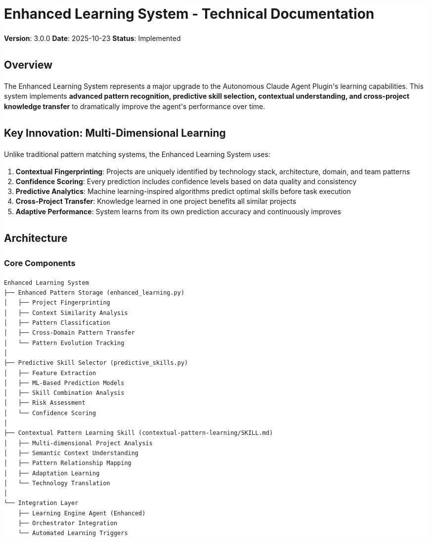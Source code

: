 # Enhanced Learning System - Technical Documentation

**Version**: 3.0.0
**Date**: 2025-10-23
**Status**: Implemented

## Overview

The Enhanced Learning System represents a major upgrade to the Autonomous Claude Agent Plugin's learning capabilities. This system implements **advanced pattern recognition, predictive skill selection, contextual understanding, and cross-project knowledge transfer** to dramatically improve the agent's performance over time.

## Key Innovation: Multi-Dimensional Learning

Unlike traditional pattern matching systems, the Enhanced Learning System uses:

1. **Contextual Fingerprinting**: Projects are uniquely identified by technology stack, architecture, domain, and team patterns
2. **Confidence Scoring**: Every prediction includes confidence levels based on data quality and consistency
3. **Predictive Analytics**: Machine learning-inspired algorithms predict optimal skills before task execution
4. **Cross-Project Transfer**: Knowledge learned in one project benefits all similar projects
5. **Adaptive Performance**: System learns from its own prediction accuracy and continuously improves

## Architecture

### Core Components

```
Enhanced Learning System
├── Enhanced Pattern Storage (enhanced_learning.py)
│   ├── Project Fingerprinting
│   ├── Context Similarity Analysis
│   ├── Pattern Classification
│   ├── Cross-Domain Pattern Transfer
│   └── Pattern Evolution Tracking
│
├── Predictive Skill Selector (predictive_skills.py)
│   ├── Feature Extraction
│   ├── ML-Based Prediction Models
│   ├── Skill Combination Analysis
│   ├── Risk Assessment
│   └── Confidence Scoring
│
├── Contextual Pattern Learning Skill (contextual-pattern-learning/SKILL.md)
│   ├── Multi-dimensional Project Analysis
│   ├── Semantic Context Understanding
│   ├── Pattern Relationship Mapping
│   ├── Adaptation Learning
│   └── Technology Translation
│
└── Integration Layer
    ├── Learning Engine Agent (Enhanced)
    ├── Orchestrator Integration
    └── Automated Learning Triggers
```
